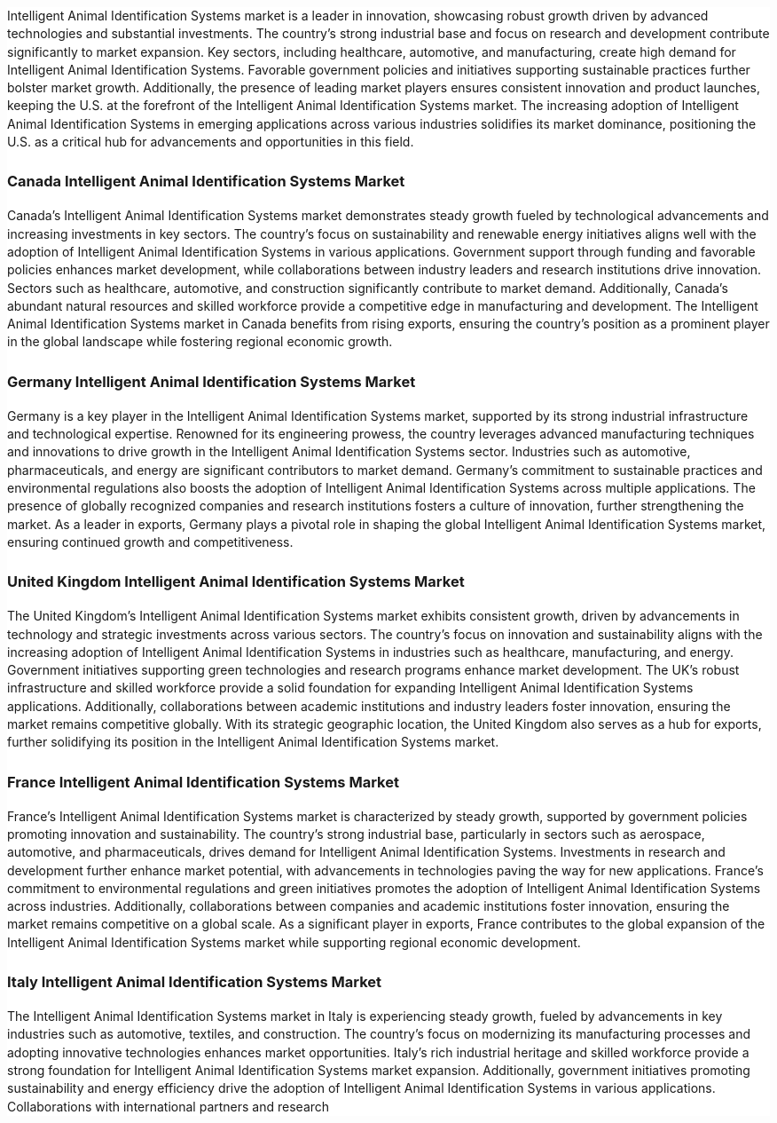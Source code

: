 Intelligent Animal Identification Systems market is a leader in innovation, showcasing robust growth driven by advanced technologies and substantial investments. The country&rsquo;s strong industrial base and focus on research and development contribute significantly to market expansion. Key sectors, including healthcare, automotive, and manufacturing, create high demand for Intelligent Animal Identification Systems. Favorable government policies and initiatives supporting sustainable practices further bolster market growth. Additionally, the presence of leading market players ensures consistent innovation and product launches, keeping the U.S. at the forefront of the Intelligent Animal Identification Systems market. The increasing adoption of Intelligent Animal Identification Systems in emerging applications across various industries solidifies its market dominance, positioning the U.S. as a critical hub for advancements and opportunities in this field.</p><h3>Canada Intelligent Animal Identification Systems Market</h3><p>Canada&rsquo;s Intelligent Animal Identification Systems market demonstrates steady growth fueled by technological advancements and increasing investments in key sectors. The country&rsquo;s focus on sustainability and renewable energy initiatives aligns well with the adoption of Intelligent Animal Identification Systems in various applications. Government support through funding and favorable policies enhances market development, while collaborations between industry leaders and research institutions drive innovation. Sectors such as healthcare, automotive, and construction significantly contribute to market demand. Additionally, Canada&rsquo;s abundant natural resources and skilled workforce provide a competitive edge in manufacturing and development. The Intelligent Animal Identification Systems market in Canada benefits from rising exports, ensuring the country&rsquo;s position as a prominent player in the global landscape while fostering regional economic growth.</p><h3>Germany Intelligent Animal Identification Systems Market</h3><p>Germany is a key player in the Intelligent Animal Identification Systems market, supported by its strong industrial infrastructure and technological expertise. Renowned for its engineering prowess, the country leverages advanced manufacturing techniques and innovations to drive growth in the Intelligent Animal Identification Systems sector. Industries such as automotive, pharmaceuticals, and energy are significant contributors to market demand. Germany&rsquo;s commitment to sustainable practices and environmental regulations also boosts the adoption of Intelligent Animal Identification Systems across multiple applications. The presence of globally recognized companies and research institutions fosters a culture of innovation, further strengthening the market. As a leader in exports, Germany plays a pivotal role in shaping the global Intelligent Animal Identification Systems market, ensuring continued growth and competitiveness.</p><h3>United Kingdom Intelligent Animal Identification Systems Market</h3><p>The United Kingdom&rsquo;s Intelligent Animal Identification Systems market exhibits consistent growth, driven by advancements in technology and strategic investments across various sectors. The country&rsquo;s focus on innovation and sustainability aligns with the increasing adoption of Intelligent Animal Identification Systems in industries such as healthcare, manufacturing, and energy. Government initiatives supporting green technologies and research programs enhance market development. The UK&rsquo;s robust infrastructure and skilled workforce provide a solid foundation for expanding Intelligent Animal Identification Systems applications. Additionally, collaborations between academic institutions and industry leaders foster innovation, ensuring the market remains competitive globally. With its strategic geographic location, the United Kingdom also serves as a hub for exports, further solidifying its position in the Intelligent Animal Identification Systems market.</p><h3>France Intelligent Animal Identification Systems Market</h3><p>France&rsquo;s Intelligent Animal Identification Systems market is characterized by steady growth, supported by government policies promoting innovation and sustainability. The country&rsquo;s strong industrial base, particularly in sectors such as aerospace, automotive, and pharmaceuticals, drives demand for Intelligent Animal Identification Systems. Investments in research and development further enhance market potential, with advancements in technologies paving the way for new applications. France&rsquo;s commitment to environmental regulations and green initiatives promotes the adoption of Intelligent Animal Identification Systems across industries. Additionally, collaborations between companies and academic institutions foster innovation, ensuring the market remains competitive on a global scale. As a significant player in exports, France contributes to the global expansion of the Intelligent Animal Identification Systems market while supporting regional economic development.</p><h3>Italy Intelligent Animal Identification Systems Market</h3><p>The Intelligent Animal Identification Systems market in Italy is experiencing steady growth, fueled by advancements in key industries such as automotive, textiles, and construction. The country&rsquo;s focus on modernizing its manufacturing processes and adopting innovative technologies enhances market opportunities. Italy&rsquo;s rich industrial heritage and skilled workforce provide a strong foundation for Intelligent Animal Identification Systems market expansion. Additionally, government initiatives promoting sustainability and energy efficiency drive the adoption of Intelligent Animal Identification Systems in various applications. Collaborations with international partners and research